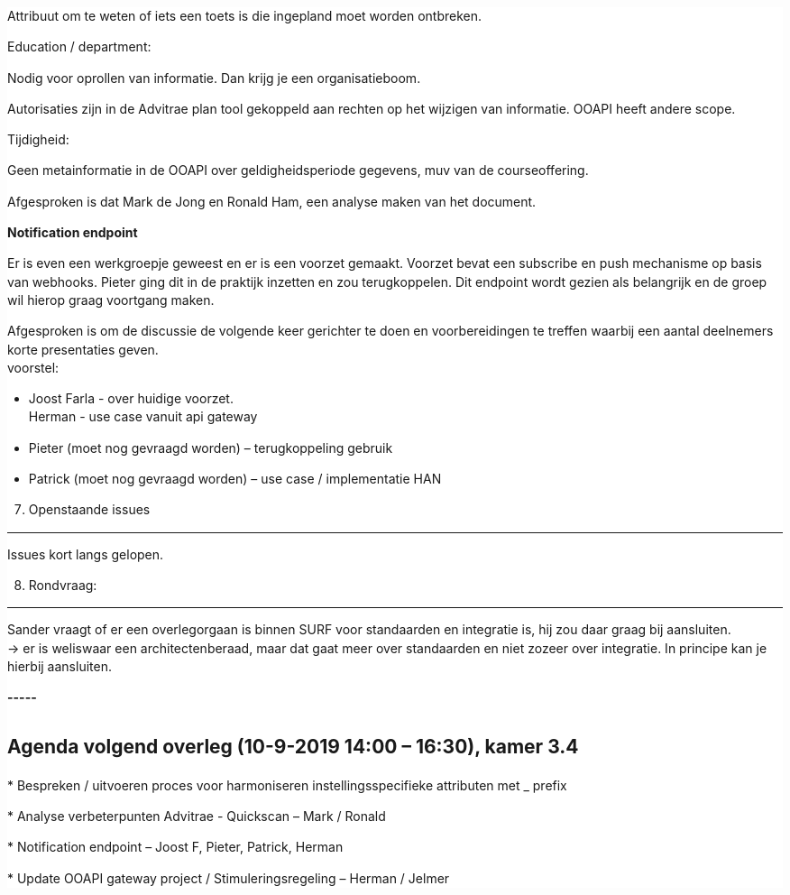 Attribuut om te weten of iets een toets is die ingepland moet worden ontbreken.

Education / department:

Nodig voor oprollen van informatie. Dan krijg je een organisatieboom.

Autorisaties zijn in de Advitrae plan tool gekoppeld aan rechten op het wijzigen
van informatie. OOAPI heeft andere scope.

Tijdigheid:

Geen metainformatie in de OOAPI over geldigheidsperiode gegevens, muv van de
courseoffering.

Afgesproken is dat Mark de Jong en Ronald Ham, een analyse maken van het
document.

**Notification endpoint**

Er is even een werkgroepje geweest en er is een voorzet gemaakt. Voorzet bevat
een subscribe en push mechanisme op basis van webhooks. Pieter ging dit in de
praktijk inzetten en zou terugkoppelen. Dit endpoint wordt gezien als belangrijk
en de groep wil hierop graag voortgang maken.

Afgesproken is om de discussie de volgende keer gerichter te doen en
voorbereidingen te treffen waarbij een aantal deelnemers korte presentaties
geven.  
voorstel:

-   Joost Farla - over huidige voorzet.  
    Herman - use case vanuit api gateway

-   Pieter (moet nog gevraagd worden) – terugkoppeling gebruik

-   Patrick (moet nog gevraagd worden) – use case / implementatie HAN

7. Openstaande issues
---------------------

Issues kort langs gelopen.

8. Rondvraag:
-------------

Sander vraagt of er een overlegorgaan is binnen SURF voor standaarden en
integratie is, hij zou daar graag bij aansluiten.  
-\> er is weliswaar een architectenberaad, maar dat gaat meer over standaarden
en niet zozeer over integratie. In principe kan je hierbij aansluiten.

**-----**

Agenda volgend overleg (10-9-2019 14:00 – 16:30), kamer 3.4
-----------------------------------------------------------

\* Bespreken / uitvoeren proces voor harmoniseren instellingsspecifieke
attributen met \_ prefix

\* Analyse verbeterpunten Advitrae - Quickscan – Mark / Ronald

\* Notification endpoint – Joost F, Pieter, Patrick, Herman

\* Update OOAPI gateway project / Stimuleringsregeling – Herman / Jelmer
